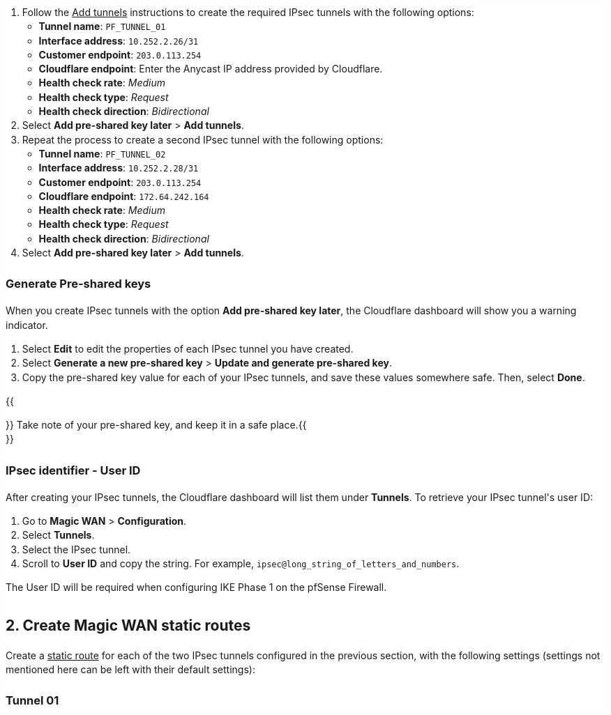 1. Follow the [Add tunnels](/magic-wan/configuration/manually/how-to/configure-tunnels/) instructions to create the required IPsec tunnels with the following options:
    - **Tunnel name**: `PF_TUNNEL_01`
    - **Interface address**: `10.252.2.26/31`
    - **Customer endpoint**: `203.0.113.254`
    - **Cloudflare endpoint**: Enter the Anycast IP address provided by Cloudflare.
    - **Health check rate**: _Medium_
    - **Health check type**: _Request_
    - **Health check direction**: _Bidirectional_
2. Select **Add pre-shared key later** > **Add tunnels**.
3. Repeat the process to create a second IPsec tunnel with the following options:
    - **Tunnel name**: `PF_TUNNEL_02`
    - **Interface address**: `10.252.2.28/31`
    - **Customer endpoint**: `203.0.113.254`
    - **Cloudflare endpoint**: `172.64.242.164`
    - **Health check rate**: _Medium_
    - **Health check type**: _Request_
    - **Health check direction**: _Bidirectional_
4. Select **Add pre-shared key later** > **Add tunnels**.

### Generate Pre-shared keys

When you create IPsec tunnels with the option **Add pre-shared key later**, the Cloudflare dashboard will show you a warning indicator.

1. Select **Edit** to edit the properties of each IPsec tunnel you have created.
2. Select **Generate a new pre-shared key** > **Update and generate pre-shared key**.
3. Copy the pre-shared key value for each of your IPsec tunnels, and save these values somewhere safe. Then, select **Done**.

{{<Aside type="note">}} Take note of your pre-shared key, and keep it in a safe place.{{</Aside>}}

### IPsec identifier - User ID

After creating your IPsec tunnels, the Cloudflare dashboard will list them under **Tunnels**. To retrieve your IPsec tunnel's user ID:

1. Go to **Magic WAN** > **Configuration**.
2. Select **Tunnels**.
3. Select the IPsec tunnel.
4. Scroll to **User ID** and copy the string. For example, `ipsec@long_string_of_letters_and_numbers`.

The User ID will be required when configuring IKE Phase 1 on the pfSense Firewall.

## 2. Create Magic WAN static routes

Create a [static route](/magic-wan/configuration/manually/how-to/configure-static-routes/#create-a-static-route) for each of the two IPsec tunnels configured in the previous section, with the following settings (settings not mentioned here can be left with their default settings):

### Tunnel 01
